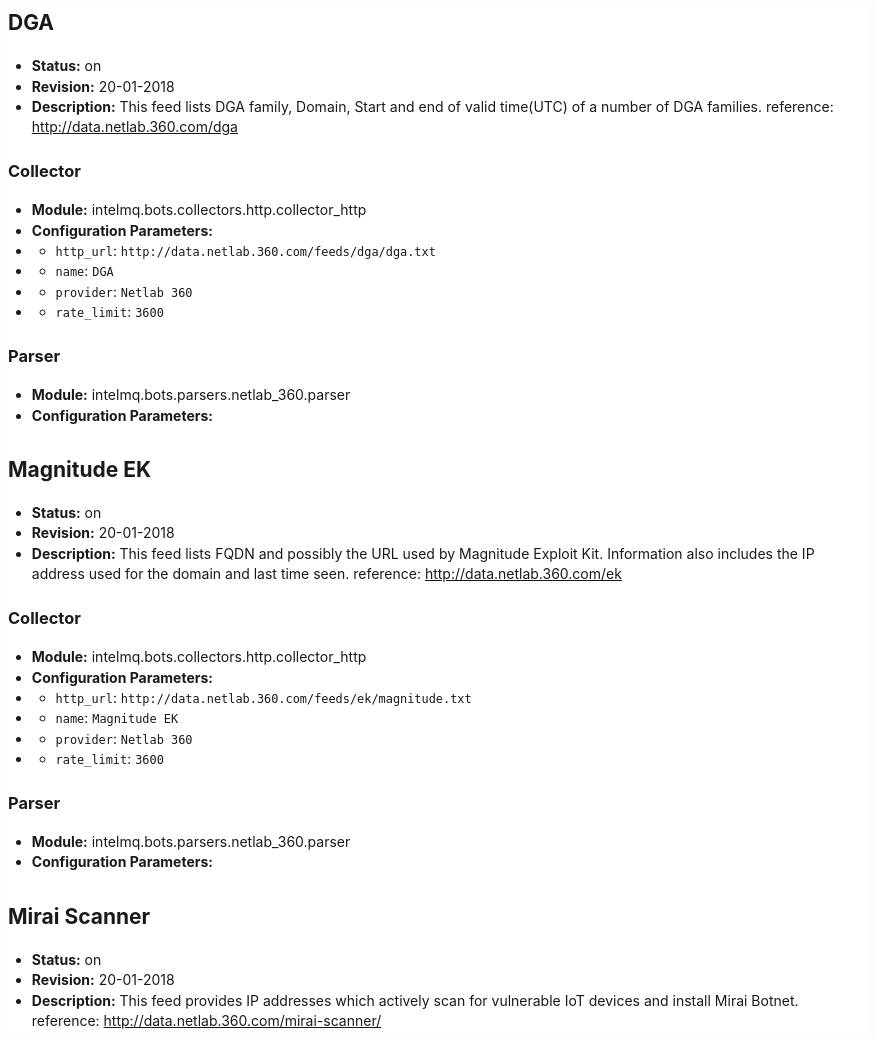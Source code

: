 ## DGA

* **Status:** on
* **Revision:** 20-01-2018
* **Description:** This feed lists DGA family, Domain, Start and end of valid time(UTC) of a number of DGA families. reference: http://data.netlab.360.com/dga

### Collector

* **Module:** intelmq.bots.collectors.http.collector_http
* **Configuration Parameters:**
*  * `http_url`: `http://data.netlab.360.com/feeds/dga/dga.txt`
*  * `name`: `DGA`
*  * `provider`: `Netlab 360`
*  * `rate_limit`: `3600`

### Parser

* **Module:** intelmq.bots.parsers.netlab_360.parser
* **Configuration Parameters:**


## Magnitude EK

* **Status:** on
* **Revision:** 20-01-2018
* **Description:** This feed lists FQDN and possibly the URL used by Magnitude Exploit Kit. Information also includes the IP address used for the domain and last time seen. reference: http://data.netlab.360.com/ek

### Collector

* **Module:** intelmq.bots.collectors.http.collector_http
* **Configuration Parameters:**
*  * `http_url`: `http://data.netlab.360.com/feeds/ek/magnitude.txt`
*  * `name`: `Magnitude EK`
*  * `provider`: `Netlab 360`
*  * `rate_limit`: `3600`

### Parser

* **Module:** intelmq.bots.parsers.netlab_360.parser
* **Configuration Parameters:**


## Mirai Scanner

* **Status:** on
* **Revision:** 20-01-2018
* **Description:** This feed provides IP addresses which actively scan for vulnerable IoT devices and install Mirai Botnet. reference: http://data.netlab.360.com/mirai-scanner/
